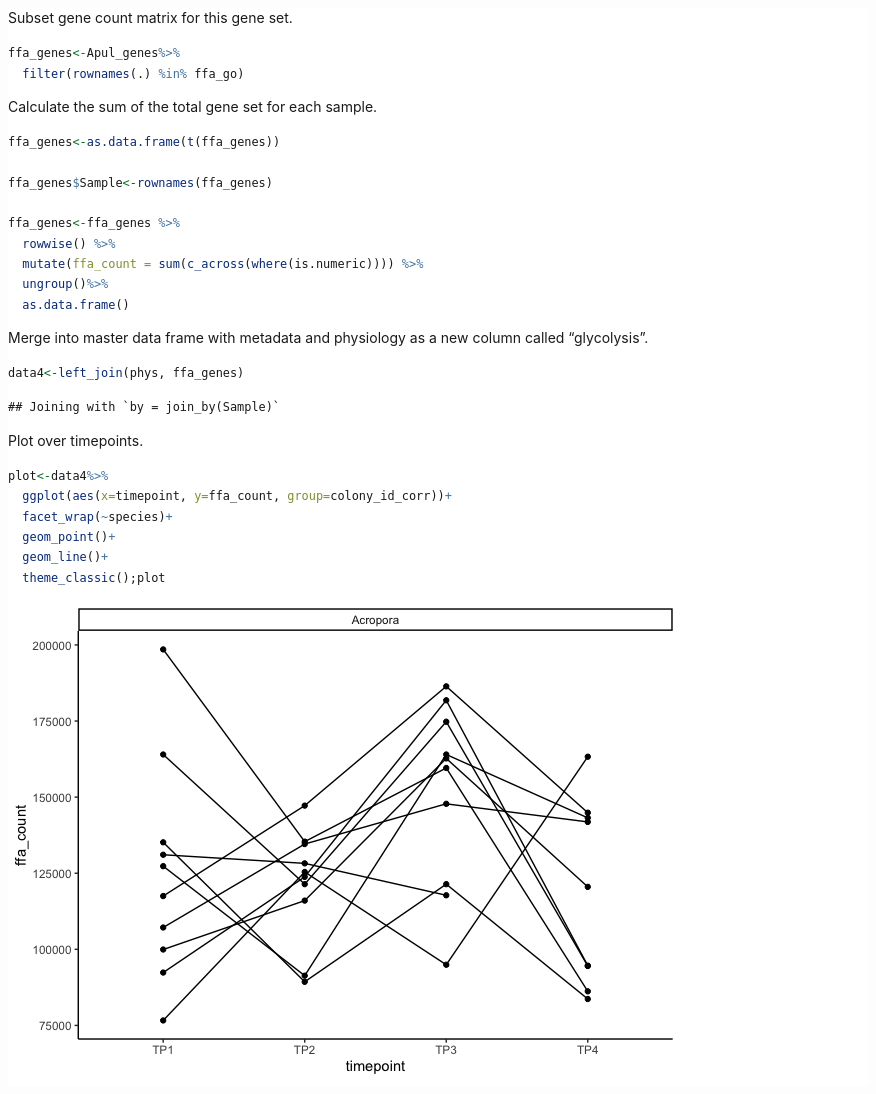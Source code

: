 Subset gene count matrix for this gene set.

``` r
ffa_genes<-Apul_genes%>%
  filter(rownames(.) %in% ffa_go)
```

Calculate the sum of the total gene set for each sample.

``` r
ffa_genes<-as.data.frame(t(ffa_genes))

ffa_genes$Sample<-rownames(ffa_genes)

ffa_genes<-ffa_genes %>%
  rowwise() %>%
  mutate(ffa_count = sum(c_across(where(is.numeric)))) %>%
  ungroup()%>%
  as.data.frame()
```

Merge into master data frame with metadata and physiology as a new
column called “glycolysis”.

``` r
data4<-left_join(phys, ffa_genes)
```

    ## Joining with `by = join_by(Sample)`

Plot over timepoints.

``` r
plot<-data4%>%
  ggplot(aes(x=timepoint, y=ffa_count, group=colony_id_corr))+
  facet_wrap(~species)+
  geom_point()+
  geom_line()+
  theme_classic();plot
```

![](23-Apul-energetic-state_files/figure-gfm/unnamed-chunk-64-1.png)
